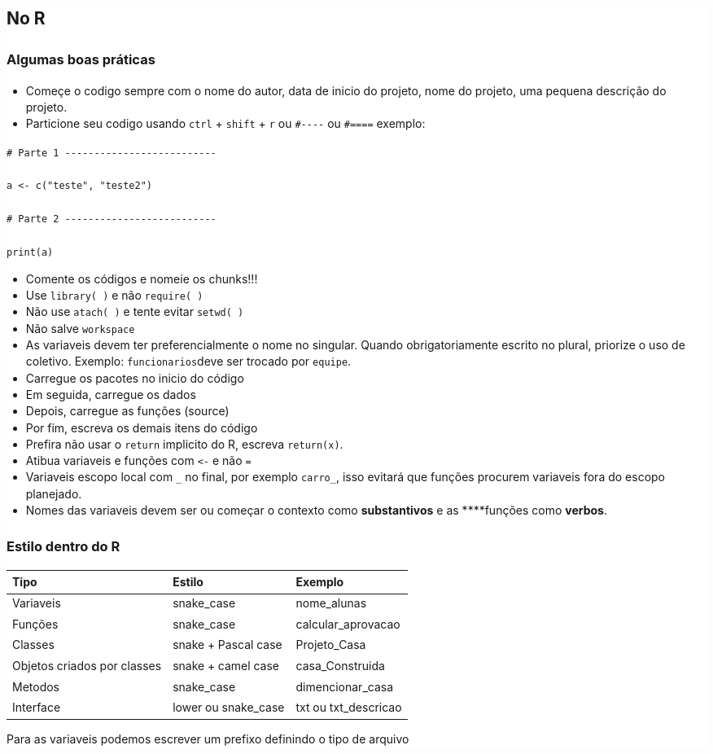 ## No R

### Algumas boas práticas

* Começe o codigo sempre com o nome do autor, data de inicio do projeto, nome do projeto, uma pequena descrição do projeto.
* Particione seu codigo usando `ctrl` + `shift` + `r` ou `#----` ou `#====`  exemplo:

```text
# Parte 1 --------------------------

a <- c("teste", "teste2")

# Parte 2 --------------------------

print(a)
```

* Comente os códigos e nomeie os chunks!!!
* Use `library( )` e não `require( )`
* Não use `atach( )` e tente evitar `setwd( )`
* Não salve `workspace`
* As variaveis devem ter preferencialmente o nome no singular. Quando obrigatoriamente escrito no plural, priorize o uso de coletivo. Exemplo: `funcionarios`deve ser trocado por `equipe`.
* Carregue os pacotes no inicio do código
* Em seguida, carregue os dados
* Depois, carregue as funções \(source\)
* Por fim, escreva os demais itens do código
* Prefira não usar o `return` implicito do R, escreva `return(x)`.
* Atibua variaveis e funções com `<-` e não `=`
* Variaveis escopo local com `_` no final, por exemplo `carro_`, isso evitará que funções procurem variaveis fora do escopo planejado.
* Nomes das variaveis devem ser ou começar o contexto como **substantivos** e as ****funções como **verbos**.

### Estilo dentro do R

| Tipo | Estilo | Exemplo |
| :--- | :--- | :--- |
| Variaveis | snake\_case | nome\_alunas |
| Funções | snake\_case | calcular\_aprovacao |
| Classes | snake + Pascal case | Projeto\_Casa |
| Objetos criados por classes | snake + camel case | casa\_Construida |
| Metodos | snake\_case | dimencionar\_casa |
| Interface | lower ou  snake\_case | txt ou txt\_descricao |

Para as variaveis podemos escrever um prefixo definindo o tipo de arquivo
